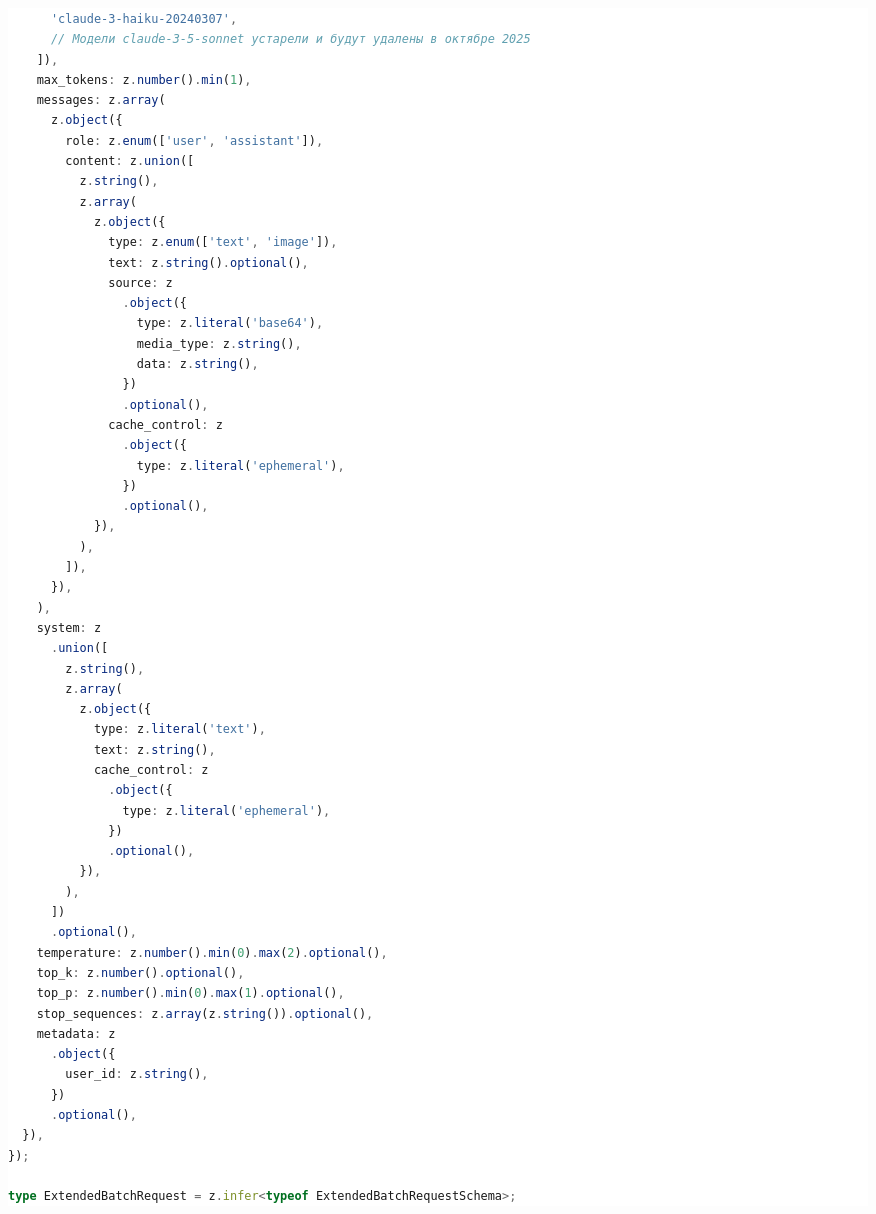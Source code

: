 ```typescript
      'claude-3-haiku-20240307',
      // Модели claude-3-5-sonnet устарели и будут удалены в октябре 2025
    ]),
    max_tokens: z.number().min(1),
    messages: z.array(
      z.object({
        role: z.enum(['user', 'assistant']),
        content: z.union([
          z.string(),
          z.array(
            z.object({
              type: z.enum(['text', 'image']),
              text: z.string().optional(),
              source: z
                .object({
                  type: z.literal('base64'),
                  media_type: z.string(),
                  data: z.string(),
                })
                .optional(),
              cache_control: z
                .object({
                  type: z.literal('ephemeral'),
                })
                .optional(),
            }),
          ),
        ]),
      }),
    ),
    system: z
      .union([
        z.string(),
        z.array(
          z.object({
            type: z.literal('text'),
            text: z.string(),
            cache_control: z
              .object({
                type: z.literal('ephemeral'),
              })
              .optional(),
          }),
        ),
      ])
      .optional(),
    temperature: z.number().min(0).max(2).optional(),
    top_k: z.number().optional(),
    top_p: z.number().min(0).max(1).optional(),
    stop_sequences: z.array(z.string()).optional(),
    metadata: z
      .object({
        user_id: z.string(),
      })
      .optional(),
  }),
});

type ExtendedBatchRequest = z.infer<typeof ExtendedBatchRequestSchema>;
```
